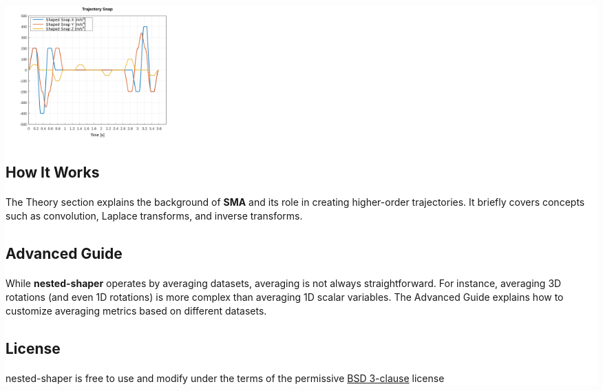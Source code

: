   <img src="image/euclidean_array_snap.png" alt="velocity" style="width: 30%;"/>
</p>

## How It Works
The Theory section explains the background of **SMA** and its role in creating higher-order trajectories. 
It briefly covers concepts such as convolution, Laplace transforms, and inverse transforms.

## Advanced Guide
While **nested-shaper** operates by averaging datasets, averaging is not always straightforward. 
For instance, averaging 3D rotations (and even 1D rotations) is more complex than averaging 1D scalar variables. 
The Advanced Guide explains how to customize averaging metrics based on different datasets.

## License
nested-shaper is free to use and modify under the terms of the permissive [BSD 3-clause](https://github.com/timetravelCat/nested-shaper?tab=BSD-3-Clause-1-ov-file#readme) license